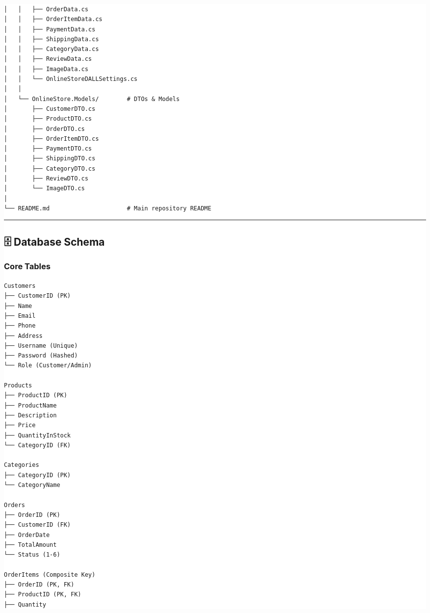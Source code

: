 ```
│   │   ├── OrderData.cs
│   │   ├── OrderItemData.cs
│   │   ├── PaymentData.cs
│   │   ├── ShippingData.cs
│   │   ├── CategoryData.cs
│   │   ├── ReviewData.cs
│   │   ├── ImageData.cs
│   │   └── OnlineStoreDALLSettings.cs
│   │
│   └── OnlineStore.Models/        # DTOs & Models
│       ├── CustomerDTO.cs
│       ├── ProductDTO.cs
│       ├── OrderDTO.cs
│       ├── OrderItemDTO.cs
│       ├── PaymentDTO.cs
│       ├── ShippingDTO.cs
│       ├── CategoryDTO.cs
│       ├── ReviewDTO.cs
│       └── ImageDTO.cs
│
└── README.md                      # Main repository README
```

---

## 🗄️ Database Schema

### **Core Tables**

```
Customers
├── CustomerID (PK)
├── Name
├── Email
├── Phone
├── Address
├── Username (Unique)
├── Password (Hashed)
└── Role (Customer/Admin)

Products
├── ProductID (PK)
├── ProductName
├── Description
├── Price
├── QuantityInStock
└── CategoryID (FK)

Categories
├── CategoryID (PK)
└── CategoryName

Orders
├── OrderID (PK)
├── CustomerID (FK)
├── OrderDate
├── TotalAmount
└── Status (1-6)

OrderItems (Composite Key)
├── OrderID (PK, FK)
├── ProductID (PK, FK)
├── Quantity
```